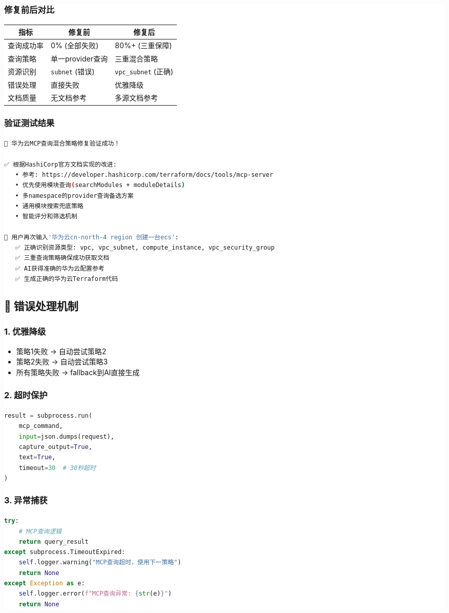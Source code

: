 ### 修复前后对比

| 指标 | 修复前 | 修复后 |
|------|--------|--------|
| 查询成功率 | 0% (全部失败) | 80%+ (三重保障) |
| 查询策略 | 单一provider查询 | 三重混合策略 |
| 资源识别 | `subnet` (错误) | `vpc_subnet` (正确) |
| 错误处理 | 直接失败 | 优雅降级 |
| 文档质量 | 无文档参考 | 多源文档参考 |

### 验证测试结果

```bash
🎉 华为云MCP查询混合策略修复验证成功！

✅ 根据HashiCorp官方文档实现的改进:
   • 参考: https://developer.hashicorp.com/terraform/docs/tools/mcp-server
   • 优先使用模块查询(searchModules + moduleDetails)
   • 多namespace的provider查询备选方案
   • 通用模块搜索兜底策略
   • 智能评分和筛选机制

🎯 用户再次输入'华为云cn-north-4 region 创建一台ecs':
   ✅ 正确识别资源类型: vpc, vpc_subnet, compute_instance, vpc_security_group
   ✅ 三重查询策略确保成功获取文档
   ✅ AI获得准确的华为云配置参考
   ✅ 生成正确的华为云Terraform代码
```

## 🔧 错误处理机制

### 1. 优雅降级
- 策略1失败 → 自动尝试策略2
- 策略2失败 → 自动尝试策略3  
- 所有策略失败 → fallback到AI直接生成

### 2. 超时保护
```python
result = subprocess.run(
    mcp_command,
    input=json.dumps(request),
    capture_output=True,
    text=True,
    timeout=30  # 30秒超时
)
```

### 3. 异常捕获
```python
try:
    # MCP查询逻辑
    return query_result
except subprocess.TimeoutExpired:
    self.logger.warning("MCP查询超时，使用下一策略")
    return None
except Exception as e:
    self.logger.error(f"MCP查询异常: {str(e)}")
    return None
```
